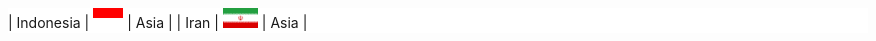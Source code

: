 | Indonesia | <img src="https://raw.githubusercontent.com/dreamyguy/flags/master/asia/Flag_of_Indonesia.svg?sanitize=true" alt="Indonesia" height="20px"> | Asia |
| Iran | <img src="https://raw.githubusercontent.com/dreamyguy/flags/master/asia/Flag_of_Iran.svg?sanitize=true" alt="Iran" height="20px"> | Asia |
